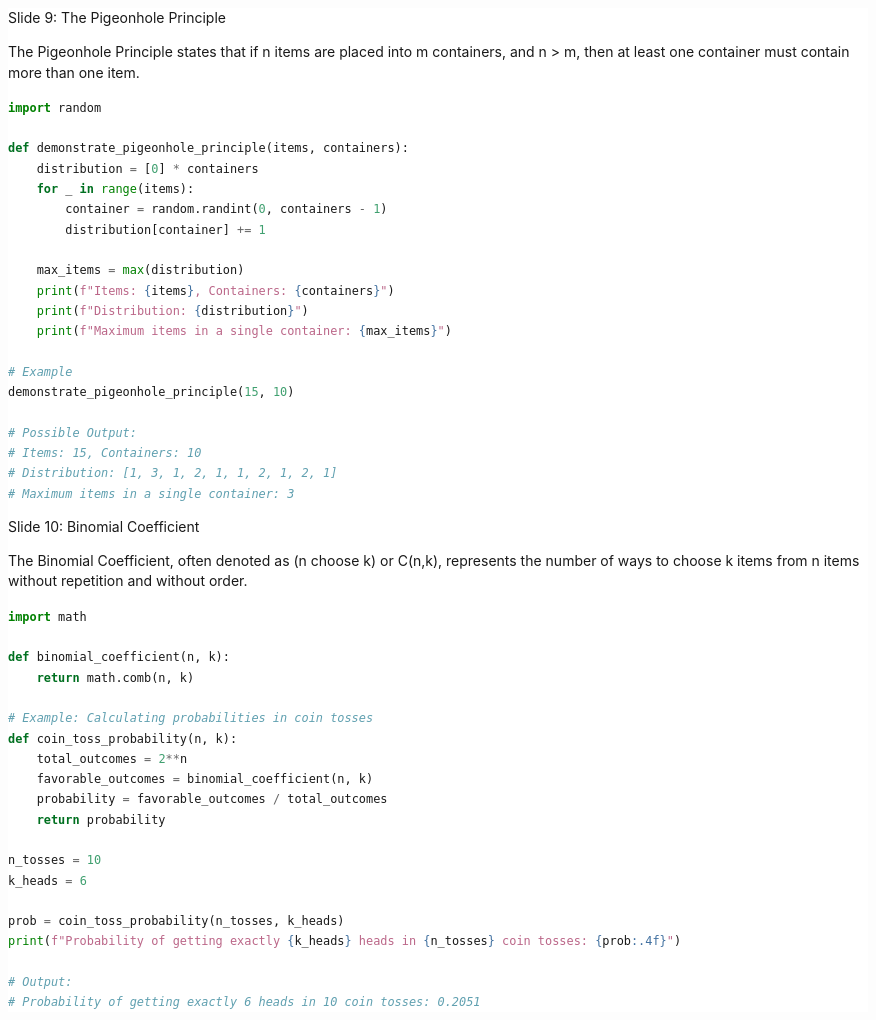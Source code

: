 Slide 9: The Pigeonhole Principle

The Pigeonhole Principle states that if n items are placed into m containers, and n > m, then at least one container must contain more than one item.

```python
import random

def demonstrate_pigeonhole_principle(items, containers):
    distribution = [0] * containers
    for _ in range(items):
        container = random.randint(0, containers - 1)
        distribution[container] += 1
    
    max_items = max(distribution)
    print(f"Items: {items}, Containers: {containers}")
    print(f"Distribution: {distribution}")
    print(f"Maximum items in a single container: {max_items}")

# Example
demonstrate_pigeonhole_principle(15, 10)

# Possible Output:
# Items: 15, Containers: 10
# Distribution: [1, 3, 1, 2, 1, 1, 2, 1, 2, 1]
# Maximum items in a single container: 3
```

Slide 10: Binomial Coefficient

The Binomial Coefficient, often denoted as (n choose k) or C(n,k), represents the number of ways to choose k items from n items without repetition and without order.

```python
import math

def binomial_coefficient(n, k):
    return math.comb(n, k)

# Example: Calculating probabilities in coin tosses
def coin_toss_probability(n, k):
    total_outcomes = 2**n
    favorable_outcomes = binomial_coefficient(n, k)
    probability = favorable_outcomes / total_outcomes
    return probability

n_tosses = 10
k_heads = 6

prob = coin_toss_probability(n_tosses, k_heads)
print(f"Probability of getting exactly {k_heads} heads in {n_tosses} coin tosses: {prob:.4f}")

# Output:
# Probability of getting exactly 6 heads in 10 coin tosses: 0.2051
```
